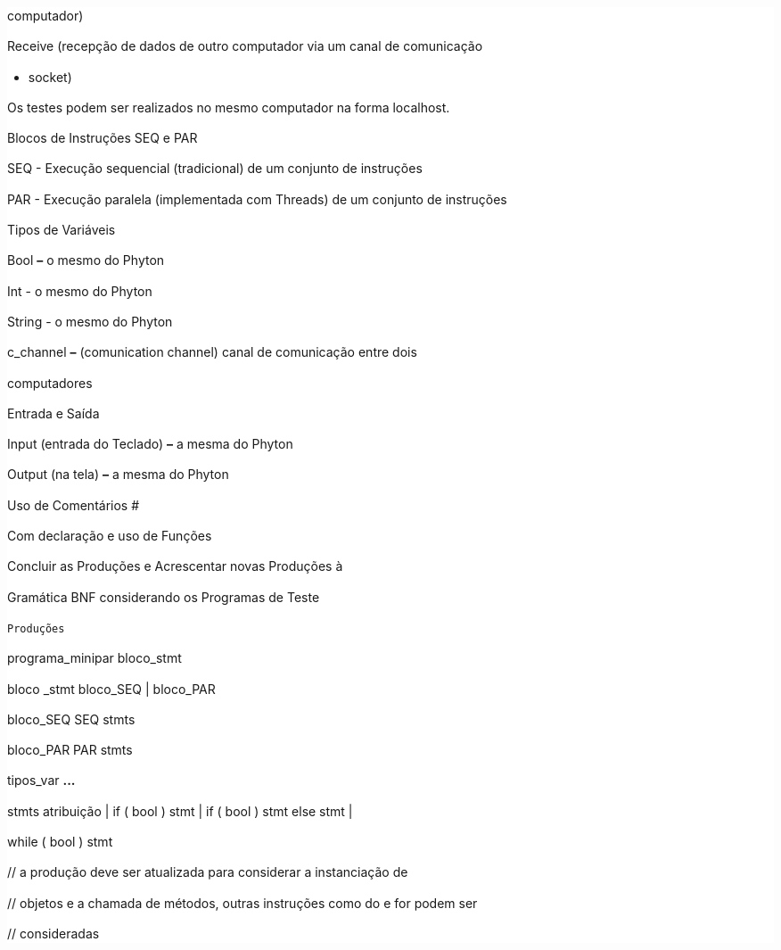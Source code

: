 computador)

Receive (recepção de dados de outro computador via um canal de comunicação

- socket)

Os testes podem ser realizados no mesmo computador na forma localhost.

Blocos de Instruções SEQ e PAR

SEQ - Execução sequencial (tradicional) de um conjunto de instruções

PAR - Execução paralela (implementada com Threads) de um conjunto de
instruções

Tipos de Variáveis

Bool **–** o mesmo do Phyton

Int - o mesmo do Phyton

String - o mesmo do Phyton

c_channel **–** (comunication channel) canal de comunicação entre dois

computadores

Entrada e Saída

Input (entrada do Teclado) **–** a mesma do Phyton

Output (na tela) **–** a mesma do Phyton

Uso de Comentários #

Com declaração e uso de Funções

Concluir as Produções e Acrescentar novas Produções à

Gramática BNF considerando os Programas de Teste


```
Produções
```
programa_minipar bloco_stmt

bloco _stmt bloco_SEQ | bloco_PAR

bloco_SEQ SEQ stmts

bloco_PAR PAR stmts

tipos_var **...**

stmts atribuição | if ( bool ) stmt | if ( bool ) stmt else stmt |

while ( bool ) stmt

// a produção <stmts> deve ser atualizada para considerar a instanciação de

// objetos e a chamada de métodos, outras instruções como do e for podem ser

// consideradas
